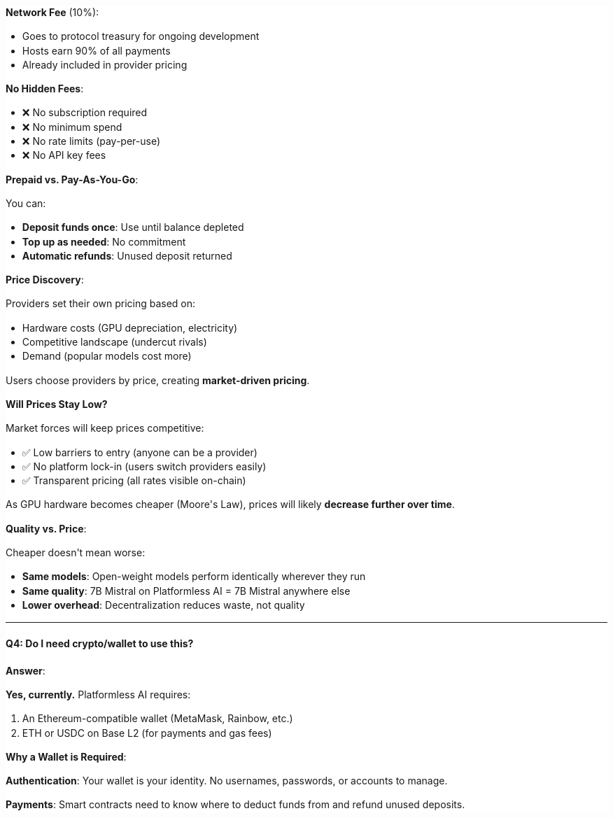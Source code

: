 **Network Fee** (10%):
- Goes to protocol treasury for ongoing development
- Hosts earn 90% of all payments
- Already included in provider pricing

**No Hidden Fees**:
- ❌ No subscription required
- ❌ No minimum spend
- ❌ No rate limits (pay-per-use)
- ❌ No API key fees

**Prepaid vs. Pay-As-You-Go**:

You can:
- **Deposit funds once**: Use until balance depleted
- **Top up as needed**: No commitment
- **Automatic refunds**: Unused deposit returned

**Price Discovery**:

Providers set their own pricing based on:
- Hardware costs (GPU depreciation, electricity)
- Competitive landscape (undercut rivals)
- Demand (popular models cost more)

Users choose providers by price, creating **market-driven pricing**.

**Will Prices Stay Low?**

Market forces will keep prices competitive:
- ✅ Low barriers to entry (anyone can be a provider)
- ✅ No platform lock-in (users switch providers easily)
- ✅ Transparent pricing (all rates visible on-chain)

As GPU hardware becomes cheaper (Moore's Law), prices will likely **decrease further over time**.

**Quality vs. Price**:

Cheaper doesn't mean worse:
- **Same models**: Open-weight models perform identically wherever they run
- **Same quality**: 7B Mistral on Platformless AI = 7B Mistral anywhere else
- **Lower overhead**: Decentralization reduces waste, not quality

---

#### **Q4: Do I need crypto/wallet to use this?**

**Answer**:

**Yes, currently.** Platformless AI requires:
1. An Ethereum-compatible wallet (MetaMask, Rainbow, etc.)
2. ETH or USDC on Base L2 (for payments and gas fees)

**Why a Wallet is Required**:

**Authentication**: Your wallet is your identity. No usernames, passwords, or accounts to manage.

**Payments**: Smart contracts need to know where to deduct funds from and refund unused deposits.
